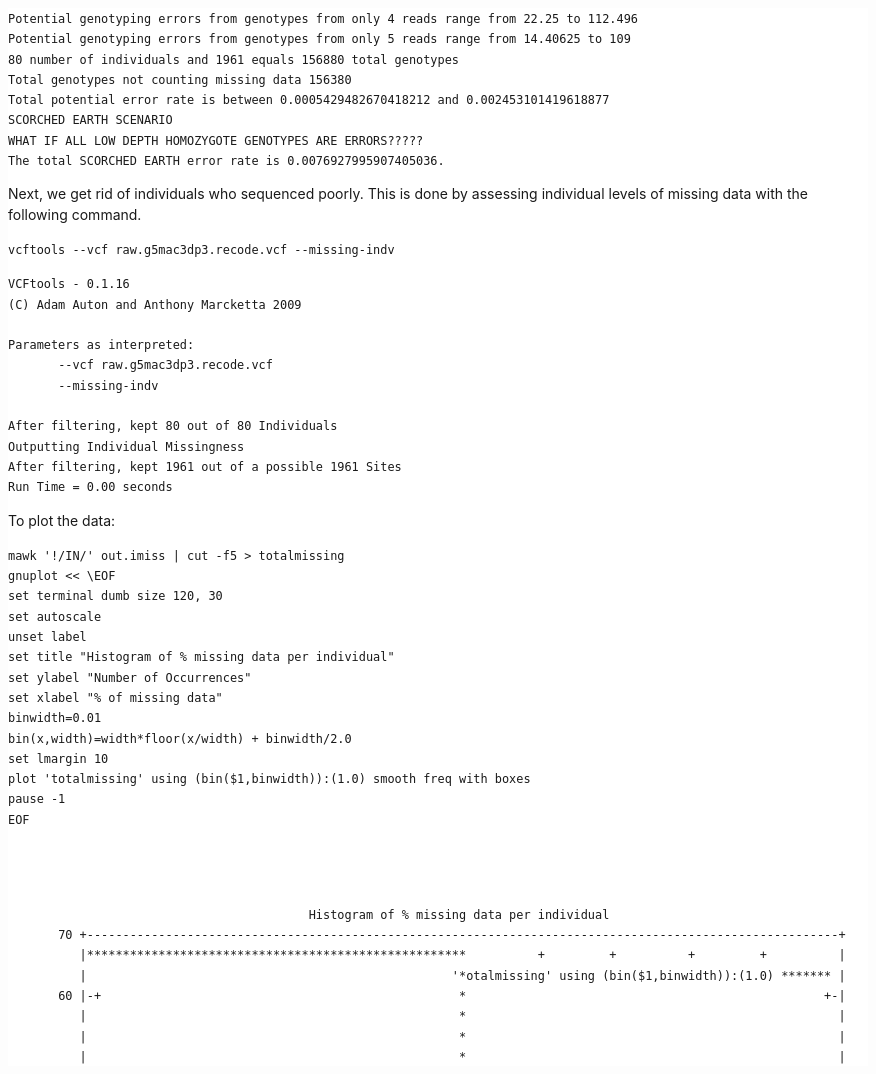 ```
Potential genotyping errors from genotypes from only 4 reads range from 22.25 to 112.496
Potential genotyping errors from genotypes from only 5 reads range from 14.40625 to 109
80 number of individuals and 1961 equals 156880 total genotypes
Total genotypes not counting missing data 156380
Total potential error rate is between 0.0005429482670418212 and 0.002453101419618877
SCORCHED EARTH SCENARIO
WHAT IF ALL LOW DEPTH HOMOZYGOTE GENOTYPES ARE ERRORS?????
The total SCORCHED EARTH error rate is 0.0076927995907405036.
```
Next, we get rid of individuals who sequenced poorly. This is done by assessing individual levels of missing data with the following command. 
```
vcftools --vcf raw.g5mac3dp3.recode.vcf --missing-indv
```
 ```
VCFtools - 0.1.16
(C) Adam Auton and Anthony Marcketta 2009

Parameters as interpreted:
        --vcf raw.g5mac3dp3.recode.vcf
        --missing-indv

 After filtering, kept 80 out of 80 Individuals
Outputting Individual Missingness
After filtering, kept 1961 out of a possible 1961 Sites
Run Time = 0.00 seconds
```
To plot the data: 
```
mawk '!/IN/' out.imiss | cut -f5 > totalmissing
gnuplot << \EOF
set terminal dumb size 120, 30
set autoscale
unset label
set title "Histogram of % missing data per individual"
set ylabel "Number of Occurrences"
set xlabel "% of missing data"
binwidth=0.01
bin(x,width)=width*floor(x/width) + binwidth/2.0
set lmargin 10
plot 'totalmissing' using (bin($1,binwidth)):(1.0) smooth freq with boxes
pause -1
EOF
```
```



                                          Histogram of % missing data per individual
       70 +---------------------------------------------------------------------------------------------------------+
          |*****************************************************          +         +          +         +          |
          |                                                   '*otalmissing' using (bin($1,binwidth)):(1.0) ******* |
       60 |-+                                                  *                                                  +-|
          |                                                    *                                                    |
          |                                                    *                                                    |
          |                                                    *                                                    |
```